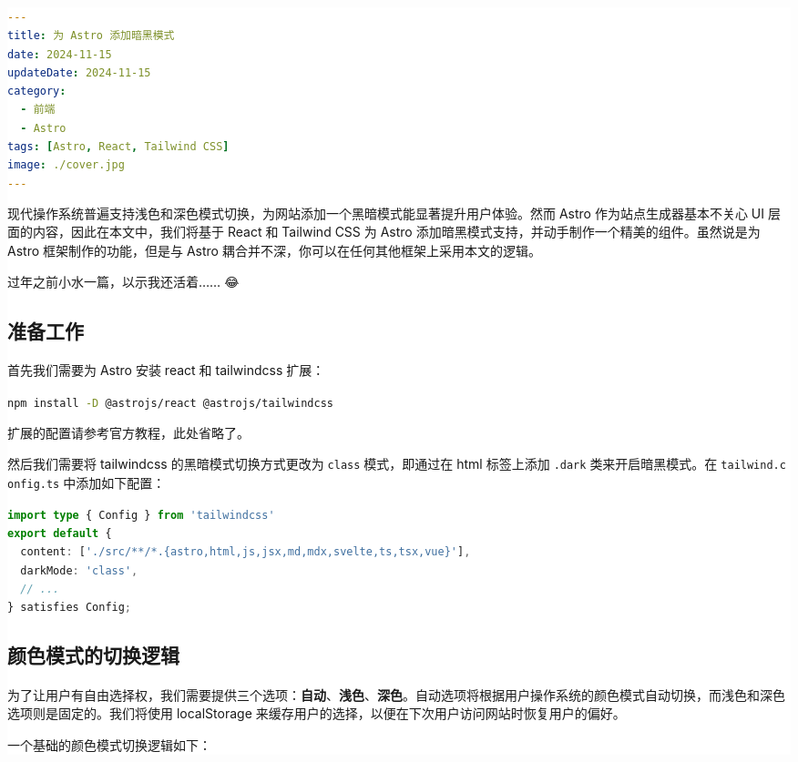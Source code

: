 ```yaml
---
title: 为 Astro 添加暗黑模式
date: 2024-11-15
updateDate: 2024-11-15
category:
  - 前端
  - Astro
tags: [Astro, React, Tailwind CSS]
image: ./cover.jpg
---
```


现代操作系统普遍支持浅色和深色模式切换，为网站添加一个黑暗模式能显著提升用户体验。然而 Astro 作为站点生成器基本不关心 UI 层面的内容，因此在本文中，我们将基于 React 和 Tailwind CSS 为 Astro 添加暗黑模式支持，并动手制作一个精美的组件。虽然说是为 Astro 框架制作的功能，但是与 Astro 耦合并不深，你可以在任何其他框架上采用本文的逻辑。



过年之前小水一篇，以示我还活着…… :joy:

## 准备工作

首先我们需要为 Astro 安装 react 和 tailwindcss 扩展：

```bash
npm install -D @astrojs/react @astrojs/tailwindcss
```

扩展的配置请参考官方教程，此处省略了。

然后我们需要将 tailwindcss 的黑暗模式切换方式更改为 `class` 模式，即通过在 html 标签上添加 `.dark` 类来开启暗黑模式。在 `tailwind.config.ts` 中添加如下配置：

```ts
import type { Config } from 'tailwindcss'
export default {
  content: ['./src/**/*.{astro,html,js,jsx,md,mdx,svelte,ts,tsx,vue}'],
  darkMode: 'class',
  // ...
} satisfies Config;
```

## 颜色模式的切换逻辑

为了让用户有自由选择权，我们需要提供三个选项：**自动**、**浅色**、**深色**。自动选项将根据用户操作系统的颜色模式自动切换，而浅色和深色选项则是固定的。我们将使用 localStorage 来缓存用户的选择，以便在下次用户访问网站时恢复用户的偏好。

一个基础的颜色模式切换逻辑如下：
